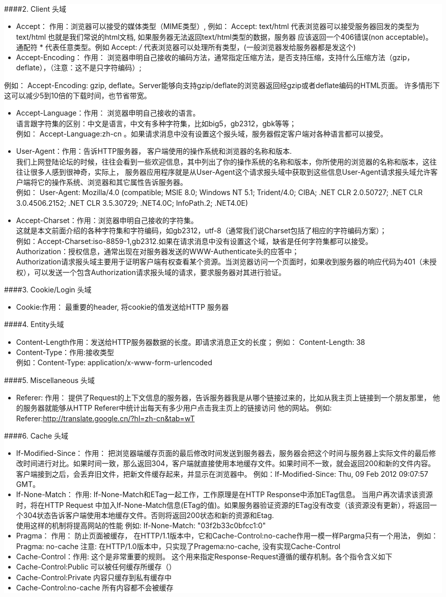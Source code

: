 ####2. Client 头域
* Accept：
作用：浏览器可以接受的媒体类型（MIME类型）,
例如：  Accept: text/html  代表浏览器可以接受服务器回发的类型为 text/html  也就是我们常说的html文档, 如果服务器无法返回text/html类型的数据，服务器
应该返回一个406错误(non acceptable)。<br>
通配符 * 代表任意类型。例如  Accept: */*  代表浏览器可以处理所有类型，(一般浏览器发给服务器都是发这个)<br>
* Accept-Encoding：
作用： 浏览器申明自己接收的编码方法，通常指定压缩方法，是否支持压缩，支持什么压缩方法（gzip，deflate），（注意：这不是只字符编码）;<br>

例如： Accept-Encoding: gzip, deflate。Server能够向支持gzip/deflate的浏览器返回经gzip或者deflate编码的HTML页面。 许多情形下这可以减少5到10倍的下载时间，也节省带宽。

* Accept-Language：作用： 浏览器申明自己接收的语言。<br>
语言跟字符集的区别：中文是语言，中文有多种字符集，比如big5，gb2312，gbk等等；<br>
例如： Accept-Language:zh-cn 。如果请求消息中没有设置这个报头域，服务器假定客户端对各种语言都可以接受。<br>

* User-Agent：作用：告诉HTTP服务器， 客户端使用的操作系统和浏览器的名称和版本.<br>
我们上网登陆论坛的时候，往往会看到一些欢迎信息，其中列出了你的操作系统的名称和版本，你所使用的浏览器的名称和版本，这往往让很多人感到很神奇，实际上，
服务器应用程序就是从User-Agent这个请求报头域中获取到这些信息User-Agent请求报头域允许客户端将它的操作系统、浏览器和其它属性告诉服务器。<br>
例如： User-Agent: Mozilla/4.0 (compatible; MSIE 8.0; Windows NT 5.1; Trident/4.0; CIBA; .NET CLR 2.0.50727; .NET CLR 3.0.4506.2152; .NET CLR 3.5.30729; .NET4.0C; InfoPath.2; .NET4.0E)

* Accept-Charset：作用：浏览器申明自己接收的字符集。<br>
这就是本文前面介绍的各种字符集和字符编码，如gb2312，utf-8（通常我们说Charset包括了相应的字符编码方案）；<br>
例如：Accept-Charset:iso-8859-1,gb2312.如果在请求消息中没有设置这个域，缺省是任何字符集都可以接受。<br>
Authorization：授权信息，通常出现在对服务器发送的WWW-Authenticate头的应答中；<br>
Authorization请求报头域主要用于证明客户端有权查看某个资源。当浏览器访问一个页面时，如果收到服务器的响应代码为401（未授权），可以发送一个包含Authorization请求报头域的请求，要求服务器对其进行验证。

####3. Cookie/Login 头域
* Cookie:作用： 最重要的header, 将cookie的值发送给HTTP 服务器

####4. Entity头域
* Content-Length作用：发送给HTTP服务器数据的长度。即请求消息正文的长度；
例如： Content-Length: 38<br>
* Content-Type：作用:接收类型<br>
例如：Content-Type: application/x-www-form-urlencoded<br>

####5. Miscellaneous 头域
* Referer:
作用： 提供了Request的上下文信息的服务器，告诉服务器我是从哪个链接过来的，比如从我主页上链接到一个朋友那里， 他的服务器就能够从HTTP Referer中统计出每天有多少用户点击我主页上的链接访问    他的网站。
例如: Referer:http://translate.google.cn/?hl=zh-cn&tab=wT<br>

####6. Cache 头域
* If-Modified-Since：
作用： 把浏览器端缓存页面的最后修改时间发送到服务器去，服务器会把这个时间与服务器上实际文件的最后修改时间进行对比。如果时间一致，那么返回304，客户端就直接使用本地缓存文件。如果时间不一致，就会返回200和新的文件内容。客户端接到之后，会丢弃旧文件，把新文件缓存起来，并显示在浏览器中。
例如：If-Modified-Since: Thu, 09 Feb 2012 09:07:57 GMT。
* If-None-Match：
作用: If-None-Match和ETag一起工作，工作原理是在HTTP Response中添加ETag信息。 当用户再次请求该资源时，将在HTTP Request 中加入If-None-Match信息(ETag的值)。如果服务器验证资源的ETag没有改变（该资源没有更新），将返回一个304状态告诉客户端使用本地缓存文件。否则将返回200状态和新的资源和Etag.  
使用这样的机制将提高网站的性能
例如: If-None-Match: "03f2b33c0bfcc1:0"
* Pragma：
作用： 防止页面被缓存， 在HTTP/1.1版本中，它和Cache-Control:no-cache作用一模一样Pargma只有一个用法， 例如： Pragma: no-cache
注意: 在HTTP/1.0版本中，只实现了Pragema:no-cache, 没有实现Cache-Control
* Cache-Control：作用: 这个是非常重要的规则。 这个用来指定Response-Request遵循的缓存机制。各个指令含义如下
* Cache-Control:Public   可以被任何缓存所缓存（）
* Cache-Control:Private     内容只缓存到私有缓存中
* Cache-Control:no-cache  所有内容都不会被缓存
